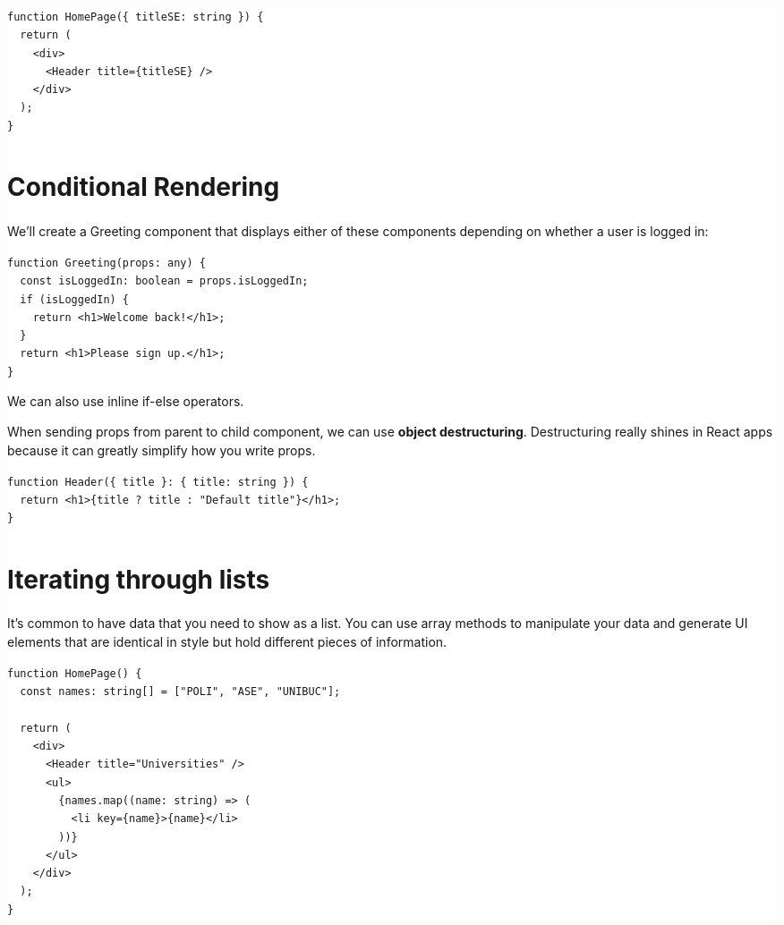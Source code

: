 ```tsx
function HomePage({ titleSE: string }) {
  return (
    <div>
      <Header title={titleSE} />
    </div>
  );
}
```

# Conditional Rendering

We’ll create a Greeting component that displays either of these components depending on whether a user is logged in:

```tsx
function Greeting(props: any) {
  const isLoggedIn: boolean = props.isLoggedIn;
  if (isLoggedIn) {
    return <h1>Welcome back!</h1>;
  }
  return <h1>Please sign up.</h1>;
}
```

We can also use inline if-else operators.

When sending props from parent to child component, we can use **object destructuring**. Destructuring really shines in React apps because it can greatly simplify how you write props.

```tsx
function Header({ title }: { title: string }) {
  return <h1>{title ? title : "Default title"}</h1>;
}
```

# Iterating through lists

It’s common to have data that you need to show as a list. You can use array methods to manipulate your data and generate UI elements that are identical in style but hold different pieces of information.

```tsx
function HomePage() {
  const names: string[] = ["POLI", "ASE", "UNIBUC"];

  return (
    <div>
      <Header title="Universities" />
      <ul>
        {names.map((name: string) => (
          <li key={name}>{name}</li>
        ))}
      </ul>
    </div>
  );
}
```
